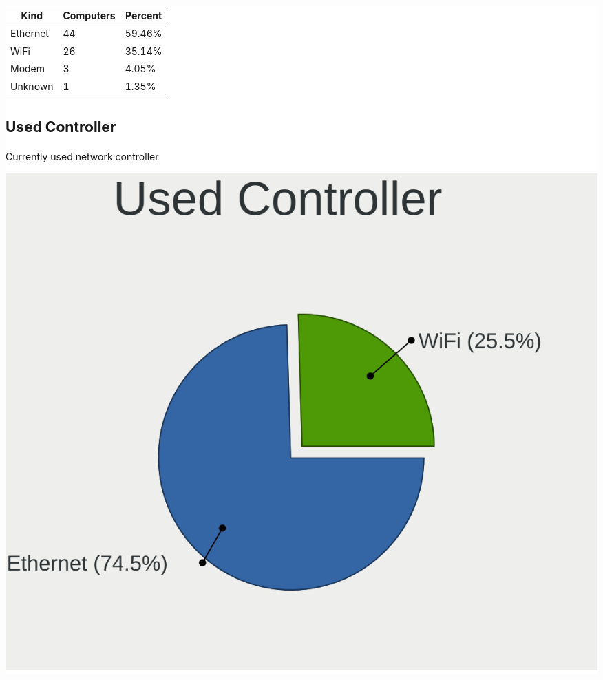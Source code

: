 
| Kind     | Computers | Percent |
|----------|-----------|---------|
| Ethernet | 44        | 59.46%  |
| WiFi     | 26        | 35.14%  |
| Modem    | 3         | 4.05%   |
| Unknown  | 1         | 1.35%   |

Used Controller
---------------

Currently used network controller

![Used Controller](./images/pie_chart_bsd/net_used.svg)
